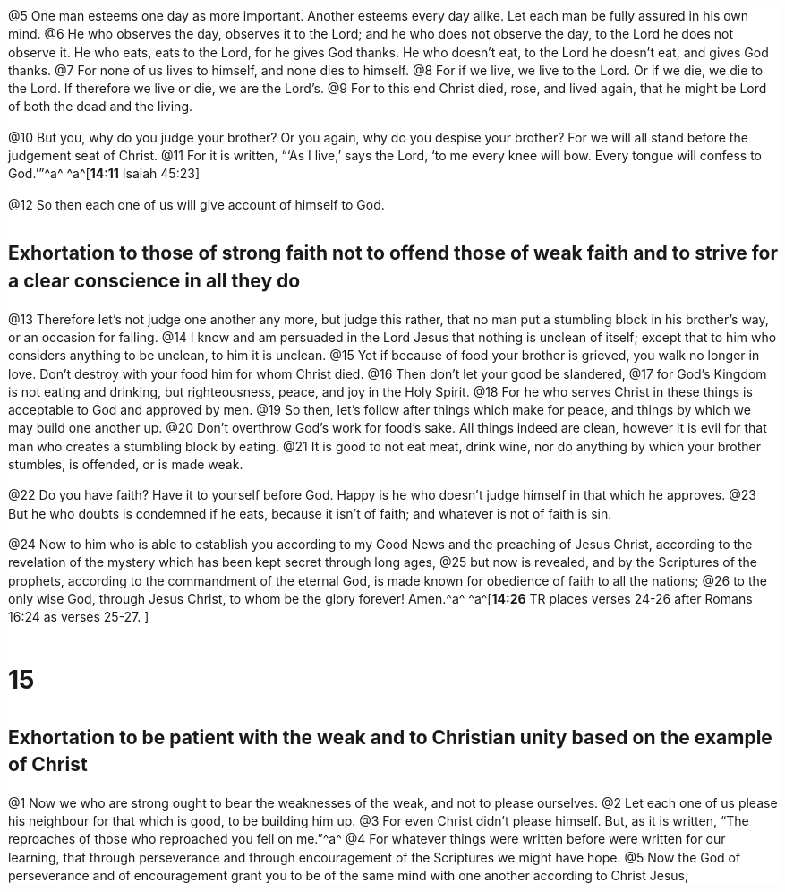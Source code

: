 @5 One man esteems one day as more important. Another esteems every day alike. Let each man be fully assured in his own mind. 
@6 He who observes the day, observes it to the Lord; and he who does not observe the day, to the Lord he does not observe it. He who eats, eats to the Lord, for he gives God thanks. He who doesn’t eat, to the Lord he doesn’t eat, and gives God thanks. 
@7 For none of us lives to himself, and none dies to himself. 
@8 For if we live, we live to the Lord. Or if we die, we die to the Lord. If therefore we live or die, we are the Lord’s. 
@9 For to this end Christ died, rose, and lived again, that he might be Lord of both the dead and the living. 

@10 But you, why do you judge your brother? Or you again, why do you despise your brother? For we will all stand before the judgement seat of Christ. 
@11 For it is written, “‘As I live,’ says the Lord, ‘to me every knee will bow. Every tongue will confess to God.’”^a^ 
^a^[**14:11** Isaiah 45:23]

@12 So then each one of us will give account of himself to God.

## Exhortation to those of strong faith not to offend those of weak faith and to strive for a clear conscience in all they do

@13 Therefore let’s not judge one another any more, but judge this rather, that no man put a stumbling block in his brother’s way, or an occasion for falling. 
@14 I know and am persuaded in the Lord Jesus that nothing is unclean of itself; except that to him who considers anything to be unclean, to him it is unclean. 
@15 Yet if because of food your brother is grieved, you walk no longer in love. Don’t destroy with your food him for whom Christ died. 
@16 Then don’t let your good be slandered, 
@17 for God’s Kingdom is not eating and drinking, but righteousness, peace, and joy in the Holy Spirit. 
@18 For he who serves Christ in these things is acceptable to God and approved by men. 
@19 So then, let’s follow after things which make for peace, and things by which we may build one another up. 
@20 Don’t overthrow God’s work for food’s sake. All things indeed are clean, however it is evil for that man who creates a stumbling block by eating. 
@21 It is good to not eat meat, drink wine, nor do anything by which your brother stumbles, is offended, or is made weak. 

@22 Do you have faith? Have it to yourself before God. Happy is he who doesn’t judge himself in that which he approves. 
@23 But he who doubts is condemned if he eats, because it isn’t of faith; and whatever is not of faith is sin. 

@24 Now to him who is able to establish you according to my Good News and the preaching of Jesus Christ, according to the revelation of the mystery which has been kept secret through long ages, 
@25 but now is revealed, and by the Scriptures of the prophets, according to the commandment of the eternal God, is made known for obedience of faith to all the nations; 
@26 to the only wise God, through Jesus Christ, to whom be the glory forever! Amen.^a^
^a^[**14:26** TR places verses 24-26 after Romans 16:24 as verses 25-27. ] 

# 15 
## Exhortation to be patient with the weak and to Christian unity based on the example of Christ
@1 Now we who are strong ought to bear the weaknesses of the weak, and not to please ourselves. 
@2 Let each one of us please his neighbour for that which is good, to be building him up. 
@3 For even Christ didn’t please himself. But, as it is written, “The reproaches of those who reproached you fell on me.”^a^ 
@4 For whatever things were written before were written for our learning, that through perseverance and through encouragement of the Scriptures we might have hope. 
@5 Now the God of perseverance and of encouragement grant you to be of the same mind with one another according to Christ Jesus, 